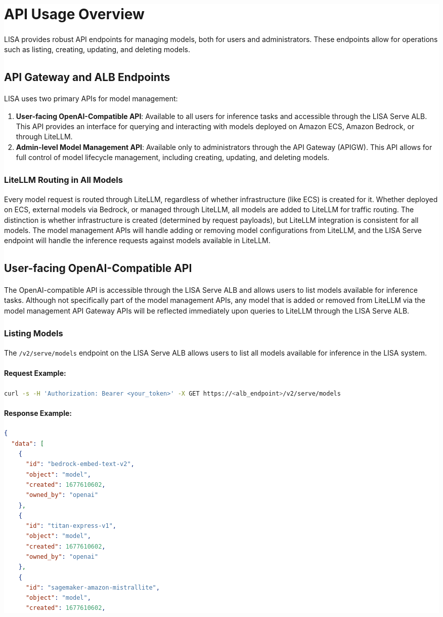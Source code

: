 
# API Usage Overview

LISA provides robust API endpoints for managing models, both for users and administrators. These endpoints allow for operations such as listing, creating, updating, and deleting models.

## API Gateway and ALB Endpoints

LISA uses two primary APIs for model management:

1. **User-facing OpenAI-Compatible API**: Available to all users for inference tasks and accessible through the LISA Serve ALB. This API provides an interface for querying and interacting with models deployed on Amazon ECS, Amazon Bedrock, or through LiteLLM.
2. **Admin-level Model Management API**: Available only to administrators through the API Gateway (APIGW). This API allows for full control of model lifecycle management, including creating, updating, and deleting models.

### LiteLLM Routing in All Models

Every model request is routed through LiteLLM, regardless of whether infrastructure (like ECS) is created for it. Whether deployed on ECS, external models via Bedrock, or managed through LiteLLM, all models are added to LiteLLM for traffic routing. The distinction is whether infrastructure is created (determined by request payloads), but LiteLLM integration is consistent for all models. The model management APIs will handle adding or removing model configurations from LiteLLM, and the LISA Serve endpoint will handle the inference requests against models available in LiteLLM.

## User-facing OpenAI-Compatible API

The OpenAI-compatible API is accessible through the LISA Serve ALB and allows users to list models available for inference tasks. Although not specifically part of the model management APIs, any model that is added or removed from LiteLLM via the model management API Gateway APIs will be reflected immediately upon queries to LiteLLM through the LISA Serve ALB.

### Listing Models

The `/v2/serve/models` endpoint on the LISA Serve ALB allows users to list all models available for inference in the LISA system.

#### Request Example:

```bash
curl -s -H 'Authorization: Bearer <your_token>' -X GET https://<alb_endpoint>/v2/serve/models
```

#### Response Example:

```json
{
  "data": [
    {
      "id": "bedrock-embed-text-v2",
      "object": "model",
      "created": 1677610602,
      "owned_by": "openai"
    },
    {
      "id": "titan-express-v1",
      "object": "model",
      "created": 1677610602,
      "owned_by": "openai"
    },
    {
      "id": "sagemaker-amazon-mistrallite",
      "object": "model",
      "created": 1677610602,
```